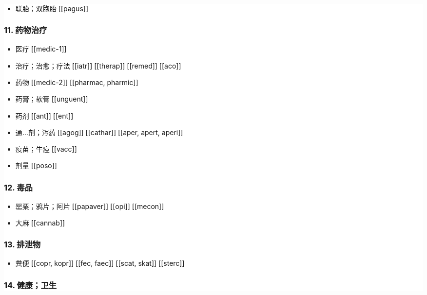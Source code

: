 - 联胎；双胞胎
[[pagus]]

### 11. 药物治疗

- 医疗
[[medic-1]]

- 治疗；治愈；疗法
[[iatr]]
[[therap]]
[[remed]]
[[aco]]

- 药物
[[medic-2]]
[[pharmac, pharmic]]

- 药膏；软膏
[[unguent]]

- 药剂
[[ant]]
[[ent]]

- 通…剂；泻药
[[agog]]
[[cathar]]
[[aper, apert, aperi]]

- 疫苗；牛痘
[[vacc]]

- 剂量
[[poso]]

### 12. 毒品

- 罂粟；鸦片；阿片
[[papaver]]
[[opi]]
[[mecon]]

- 大麻
[[cannab]]

### 13. 排泄物

- 粪便
[[copr, kopr]]
[[fec, faec]]
[[scat, skat]]
[[sterc]]

### 14. 健康；卫生
